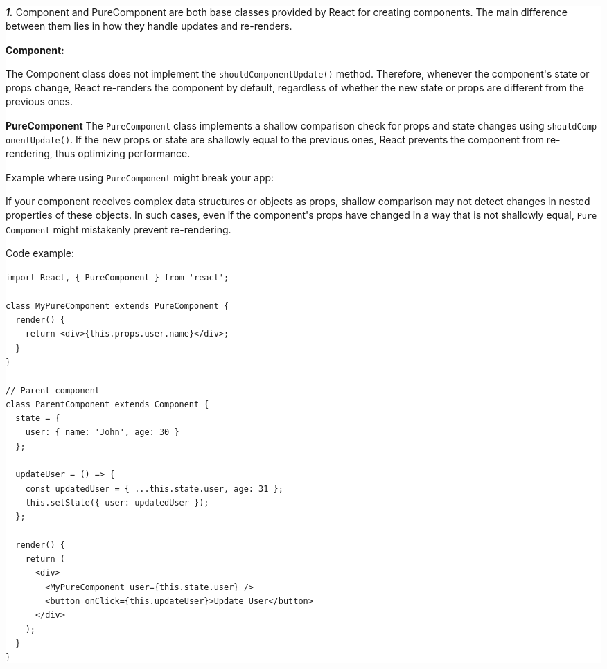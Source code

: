**_1._** Component and PureComponent are both base classes provided by React for creating components. The main difference between them lies in how they handle updates and re-renders.

**Component:**

The Component class does not implement the `shouldComponentUpdate()` method. Therefore, whenever the component's state or props change, React re-renders the component by default, regardless of whether the new state or props are different from the previous ones.

**PureComponent**
The `PureComponent` class implements a shallow comparison check for props and state changes using `shouldComponentUpdate()`. If the new props or state are shallowly equal to the previous ones, React prevents the component from re-rendering, thus optimizing performance.

Example where using `PureComponent` might break your app:

If your component receives complex data structures or objects as props, shallow comparison may not detect changes in nested properties of these objects. In such cases, even if the component's props have changed in a way that is not shallowly equal, `PureComponent` might mistakenly prevent re-rendering.

Code example:

```
import React, { PureComponent } from 'react';

class MyPureComponent extends PureComponent {
  render() {
    return <div>{this.props.user.name}</div>;
  }
}

// Parent component
class ParentComponent extends Component {
  state = {
    user: { name: 'John', age: 30 }
  };

  updateUser = () => {
    const updatedUser = { ...this.state.user, age: 31 };
    this.setState({ user: updatedUser });
  };

  render() {
    return (
      <div>
        <MyPureComponent user={this.state.user} />
        <button onClick={this.updateUser}>Update User</button>
      </div>
    );
  }
}

```
